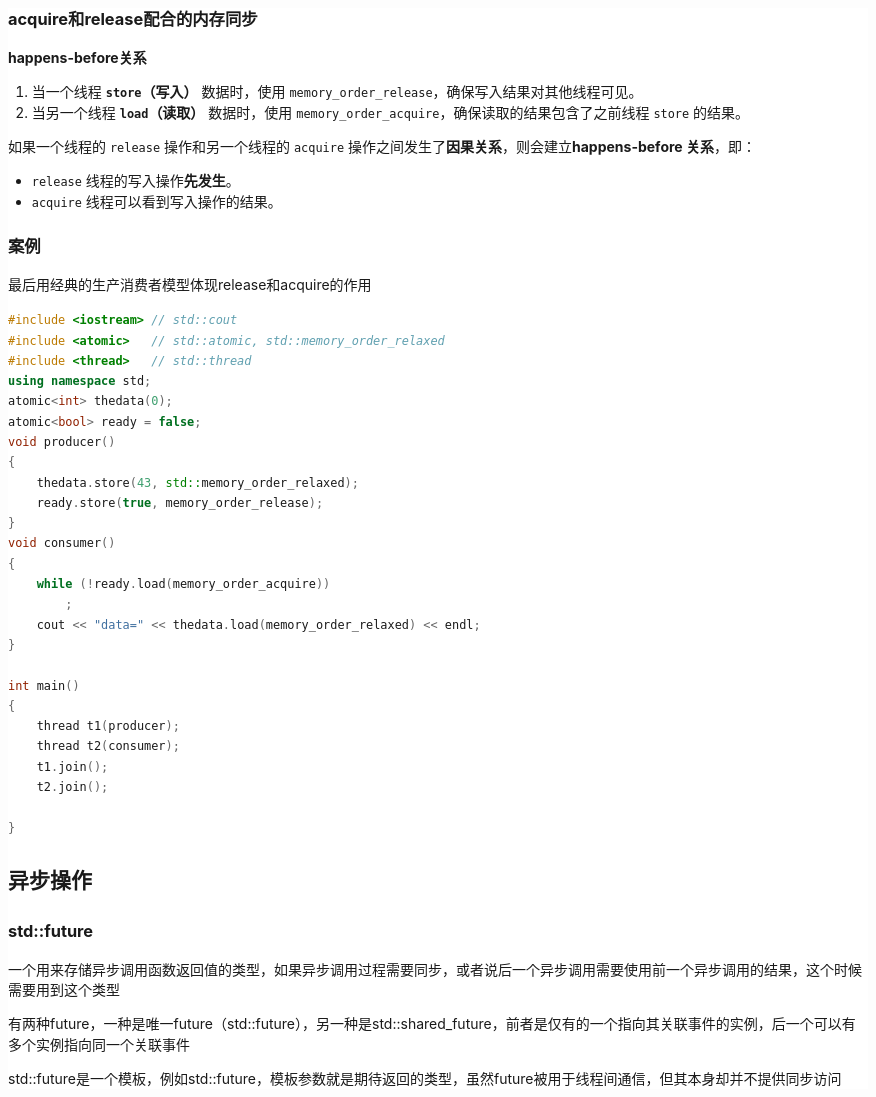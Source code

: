 ### acquire和release配合的内存同步

**happens-before关系**

1. 当一个线程 **`store`（写入）** 数据时，使用 `memory_order_release`，确保写入结果对其他线程可见。
2. 当另一个线程 **`load`（读取）** 数据时，使用 `memory_order_acquire`，确保读取的结果包含了之前线程 `store` 的结果。

如果一个线程的 `release` 操作和另一个线程的 `acquire` 操作之间发生了**因果关系**，则会建立**happens-before 关系**，即：

- `release` 线程的写入操作**先发生**。
- `acquire` 线程可以看到写入操作的结果。

### 案例

最后用经典的生产消费者模型体现release和acquire的作用

```cpp
#include <iostream> // std::cout
#include <atomic>   // std::atomic, std::memory_order_relaxed
#include <thread>   // std::thread
using namespace std;
atomic<int> thedata(0);
atomic<bool> ready = false;
void producer()
{
    thedata.store(43, std::memory_order_relaxed);
    ready.store(true, memory_order_release);
}
void consumer()
{
    while (!ready.load(memory_order_acquire))
        ;
    cout << "data=" << thedata.load(memory_order_relaxed) << endl;
}

int main()
{
    thread t1(producer);
    thread t2(consumer);
    t1.join();
    t2.join();
    
}
```

## 异步操作

### std::future

一个用来存储异步调用函数返回值的类型，如果异步调用过程需要同步，或者说后一个异步调用需要使用前一个异步调用的结果，这个时候需要用到这个类型

有两种future，一种是唯一future（std::future），另一种是std::shared_future，前者是仅有的一个指向其关联事件的实例，后一个可以有多个实例指向同一个关联事件

std::future是一个模板，例如std::future，模板参数就是期待返回的类型，虽然future被用于线程间通信，但其本身却并不提供同步访问
